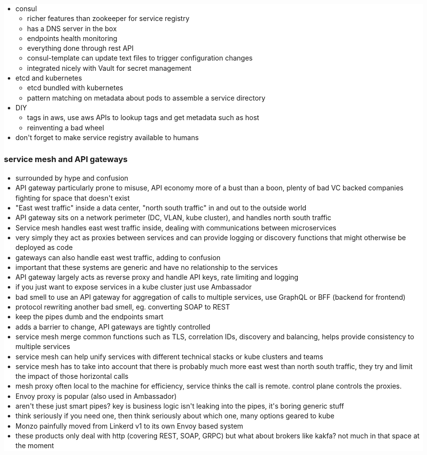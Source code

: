    * consul
      * richer features than zookeeper for service registry
      * has a DNS server in the box
      * endpoints health monitoring
      * everything done through rest API
      * consul-template can update text files to trigger configuration changes
      * integrated nicely with Vault for secret management
   * etcd and kubernetes
      * etcd bundled with kubernetes
      * pattern matching on metadata about pods to assemble a service directory
* DIY
   * tags in aws, use aws APIs to lookup tags and get metadata such as host
   * reinventing a bad wheel
* don't forget to make service registry available to humans


### service mesh and API gateways


* surrounded by hype and confusion
* API gateway particularly prone to misuse, API economy more of a bust than a boon, plenty of bad VC backed companies fighting for space that doesn't exist
* "East west traffic" inside a data center, "north south traffic" in and out to the outside world
* API gateway sits on a network perimeter (DC, VLAN, kube cluster), and handles north south traffic
* Service mesh handles east west traffic inside, dealing with communications between microservices
* very simply they act as proxies between services and can provide logging or discovery functions that might otherwise be deployed as code
* gateways can also handle east west traffic, adding to confusion
* important that these systems are generic and have no relationship to the services
* API gateway largely acts as reverse proxy and handle API keys, rate limiting and logging
* if you just want to expose services in a kube cluster just use Ambassador
* bad smell to use an API gateway for aggregation of calls to multiple services, use GraphQL or BFF (backend for frontend)
* protocol rewriting another bad smell, eg. converting SOAP to REST
* keep the pipes dumb and the endpoints smart
* adds a barrier to change, API gateways are tightly controlled
* service mesh merge common functions such as TLS, correlation IDs, discovery and balancing, helps provide consistency to multiple services
* service mesh can help unify services with different technical stacks or kube clusters and teams
* service mesh has to take into account that there is probably much more east west than north south traffic, they try and limit the impact of those horizontal calls
* mesh proxy often local to the machine for efficiency, service thinks the call is remote. control plane controls the proxies.
* Envoy proxy is popular (also used in Ambassador)
* aren't these just smart pipes? key is business logic isn't leaking into the pipes, it's boring generic stuff
* think seriously if you need one, then think seriously about which one, many options geared to kube
* Monzo painfully moved from Linkerd v1 to its own Envoy based system
* these products only deal with http (covering REST, SOAP, GRPC) but what about brokers like kakfa? not much in that space at the moment

